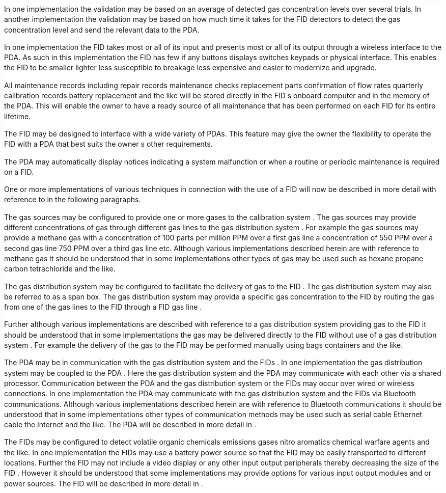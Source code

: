 In one implementation the validation may be based on an average of detected gas concentration levels over several trials. In another implementation the validation may be based on how much time it takes for the FID detectors to detect the gas concentration level and send the relevant data to the PDA.

In one implementation the FID takes most or all of its input and presents most or all of its output through a wireless interface to the PDA. As such in this implementation the FID has few if any buttons displays switches keypads or physical interface. This enables the FID to be smaller lighter less susceptible to breakage less expensive and easier to modernize and upgrade.

All maintenance records including repair records maintenance checks replacement parts confirmation of flow rates quarterly calibration records battery replacement and the like will be stored directly in the FID s onboard computer and in the memory of the PDA. This will enable the owner to have a ready source of all maintenance that has been performed on each FID for its entire lifetime.

The FID may be designed to interface with a wide variety of PDAs. This feature may give the owner the flexibility to operate the FID with a PDA that best suits the owner s other requirements.

The PDA may automatically display notices indicating a system malfunction or when a routine or periodic maintenance is required on a FID.

One or more implementations of various techniques in connection with the use of a FID will now be described in more detail with reference to in the following paragraphs.

The gas sources may be configured to provide one or more gases to the calibration system . The gas sources may provide different concentrations of gas through different gas lines to the gas distribution system . For example the gas sources may provide a methane gas with a concentration of 100 parts per million PPM over a first gas line a concentration of 550 PPM over a second gas line 750 PPM over a third gas line etc. Although various implementations described herein are with reference to methane gas it should be understood that in some implementations other types of gas may be used such as hexane propane carbon tetrachloride and the like.

The gas distribution system may be configured to facilitate the delivery of gas to the FID . The gas distribution system may also be referred to as a span box. The gas distribution system may provide a specific gas concentration to the FID by routing the gas from one of the gas lines to the FID through a FID gas line .

Further although various implementations are described with reference to a gas distribution system providing gas to the FID it should be understood that in some implementations the gas may be delivered directly to the FID without use of a gas distribution system . For example the delivery of the gas to the FID may be performed manually using bags containers and the like.

The PDA may be in communication with the gas distribution system and the FIDs . In one implementation the gas distribution system may be coupled to the PDA . Here the gas distribution system and the PDA may communicate with each other via a shared processor. Communication between the PDA and the gas distribution system or the FIDs may occur over wired or wireless connections. In one implementation the PDA may communicate with the gas distribution system and the FIDs via Bluetooth communications. Although various implementations described herein are with reference to Bluetooth communications it should be understood that in some implementations other types of communication methods may be used such as serial cable Ethernet cable the Internet and the like. The PDA will be described in more detail in .

The FIDs may be configured to detect volatile organic chemicals emissions gases nitro aromatics chemical warfare agents and the like. In one implementation the FIDs may use a battery power source so that the FID may be easily transported to different locations. Further the FID may not include a video display or any other input output peripherals thereby decreasing the size of the FID . However it should be understood that some implementations may provide options for various input output modules and or power sources. The FID will be described in more detail in .
